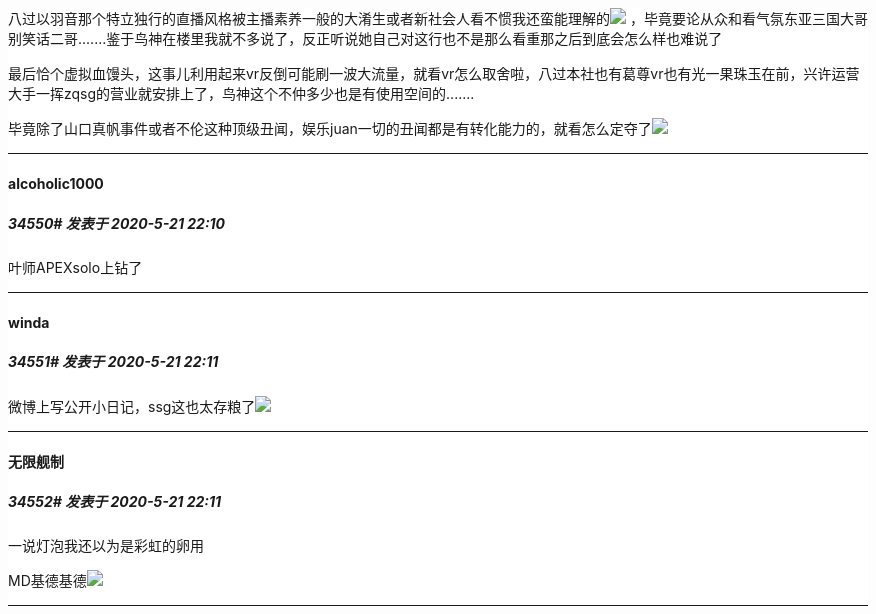 
八过以羽音那个特立独行的直播风格被主播素养一般的大淆生或者新社会人看不惯我还蛮能理解的<img src="https://static.saraba1st.com/image/smiley/face2017/067.png" referrerpolicy="no-referrer"> ，毕竟要论从众和看气氛东亚三国大哥别笑话二哥.......鉴于鸟神在楼里我就不多说了，反正听说她自己对这行也不是那么看重那之后到底会怎么样也难说了


最后恰个虚拟血馒头，这事儿利用起来vr反倒可能刷一波大流量，就看vr怎么取舍啦，八过本社也有葛尊vr也有光一果珠玉在前，兴许运营大手一挥zqsg的营业就安排上了，鸟神这个不仲多少也是有使用空间的.......


毕竟除了山口真帆事件或者不伦这种顶级丑闻，娱乐juan一切的丑闻都是有转化能力的，就看怎么定夺了<img src="https://static.saraba1st.com/image/smiley/face2017/009.gif" referrerpolicy="no-referrer">







-----

####  alcoholic1000  
##### 34550#       发表于 2020-5-21 22:10




叶师APEXsolo上钻了







-----

####  winda  
##### 34551#       发表于 2020-5-21 22:11




微博上写公开小日记，ssg这也太存粮了<img src="https://static.saraba1st.com/image/smiley/face2017/068.png" referrerpolicy="no-referrer">







-----

####  无限舰制  
##### 34552#       发表于 2020-5-21 22:11




一说灯泡我还以为是彩虹的卵用


MD基德基德<img src="https://static.saraba1st.com/image/smiley/face2017/067.png" referrerpolicy="no-referrer">







-----
